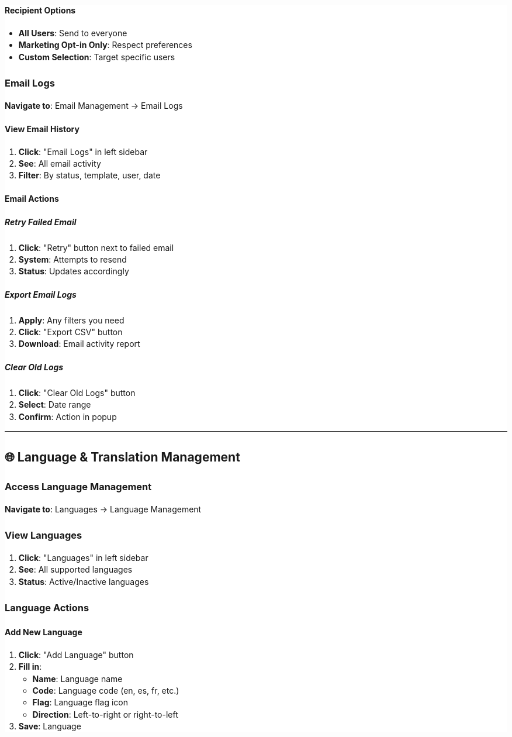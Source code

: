 #### Recipient Options
- **All Users**: Send to everyone
- **Marketing Opt-in Only**: Respect preferences
- **Custom Selection**: Target specific users

### Email Logs
**Navigate to**: Email Management → Email Logs

#### View Email History
1. **Click**: "Email Logs" in left sidebar
2. **See**: All email activity
3. **Filter**: By status, template, user, date

#### Email Actions

##### Retry Failed Email
1. **Click**: "Retry" button next to failed email
2. **System**: Attempts to resend
3. **Status**: Updates accordingly

##### Export Email Logs
1. **Apply**: Any filters you need
2. **Click**: "Export CSV" button
3. **Download**: Email activity report

##### Clear Old Logs
1. **Click**: "Clear Old Logs" button
2. **Select**: Date range
3. **Confirm**: Action in popup

---

## 🌐 Language & Translation Management

### Access Language Management
**Navigate to**: Languages → Language Management

### View Languages
1. **Click**: "Languages" in left sidebar
2. **See**: All supported languages
3. **Status**: Active/Inactive languages

### Language Actions

#### Add New Language
1. **Click**: "Add Language" button
2. **Fill in**:
   - **Name**: Language name
   - **Code**: Language code (en, es, fr, etc.)
   - **Flag**: Language flag icon
   - **Direction**: Left-to-right or right-to-left
3. **Save**: Language
